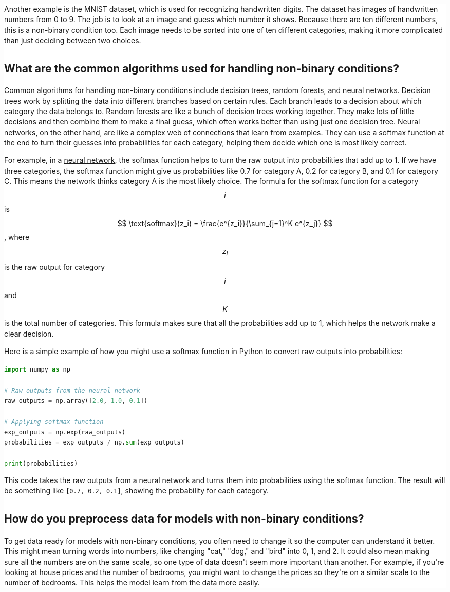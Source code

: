 Another example is the MNIST dataset, which is used for recognizing handwritten digits. The dataset has images of handwritten numbers from 0 to 9. The job is to look at an image and guess which number it shows. Because there are ten different numbers, this is a non-binary condition too. Each image needs to be sorted into one of ten different categories, making it more complicated than just deciding between two choices.

## What are the common algorithms used for handling non-binary conditions?

Common algorithms for handling non-binary conditions include decision trees, random forests, and neural networks. Decision trees work by splitting the data into different branches based on certain rules. Each branch leads to a decision about which category the data belongs to. Random forests are like a bunch of decision trees working together. They make lots of little decisions and then combine them to make a final guess, which often works better than using just one decision tree. Neural networks, on the other hand, are like a complex web of connections that learn from examples. They can use a softmax function at the end to turn their guesses into probabilities for each category, helping them decide which one is most likely correct.

For example, in a [neural network](/wiki/neural-network), the softmax function helps to turn the raw output into probabilities that add up to 1. If we have three categories, the softmax function might give us probabilities like 0.7 for category A, 0.2 for category B, and 0.1 for category C. This means the network thinks category A is the most likely choice. The formula for the softmax function for a category $$i$$ is $$ \text{softmax}(z_i) = \frac{e^{z_i}}{\sum_{j=1}^K e^{z_j}} $$, where $$z_i$$ is the raw output for category $$i$$ and $$K$$ is the total number of categories. This formula makes sure that all the probabilities add up to 1, which helps the network make a clear decision.

Here is a simple example of how you might use a softmax function in Python to convert raw outputs into probabilities:

```python
import numpy as np

# Raw outputs from the neural network
raw_outputs = np.array([2.0, 1.0, 0.1])

# Applying softmax function
exp_outputs = np.exp(raw_outputs)
probabilities = exp_outputs / np.sum(exp_outputs)

print(probabilities)
```

This code takes the raw outputs from a neural network and turns them into probabilities using the softmax function. The result will be something like `[0.7, 0.2, 0.1]`, showing the probability for each category.

## How do you preprocess data for models with non-binary conditions?

To get data ready for models with non-binary conditions, you often need to change it so the computer can understand it better. This might mean turning words into numbers, like changing "cat," "dog," and "bird" into 0, 1, and 2. It could also mean making sure all the numbers are on the same scale, so one type of data doesn't seem more important than another. For example, if you're looking at house prices and the number of bedrooms, you might want to change the prices so they're on a similar scale to the number of bedrooms. This helps the model learn from the data more easily.
